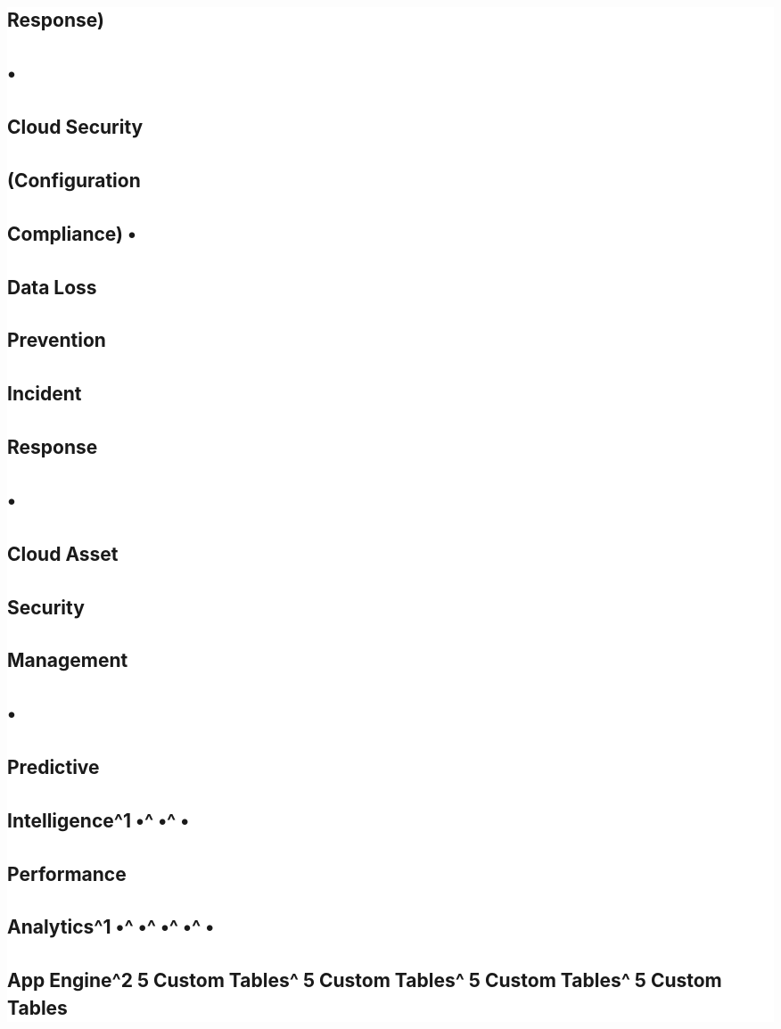 ## Response)

## •

## Cloud Security

## (Configuration

## Compliance) •

## Data Loss

## Prevention

## Incident

## Response

## •

## Cloud Asset

## Security

## Management

## •

## Predictive

## Intelligence^1 •^ •^ •

## Performance

## Analytics^1 •^ •^ •^ •^ •

## App Engine^2 5 Custom Tables^ 5 Custom Tables^ 5 Custom Tables^ 5 Custom Tables
